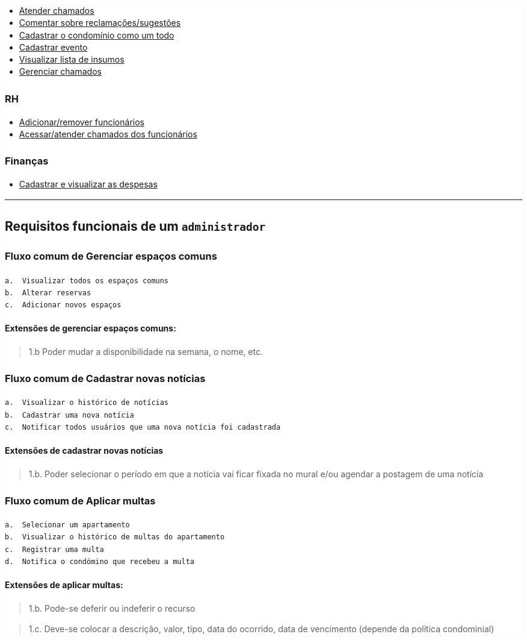 * [Atender chamados](https://github.com/viniciuspaiva1/PES_2023.2/tree/main/Gerenciador%20de%20condominio#fluxo-comum-de-atender-chamados)
* [Comentar sobre reclamações/sugestões](https://github.com/viniciuspaiva1/PES_2023.2/tree/main/Gerenciador%20de%20condominio#fluxo-comum-de-comentar-sobre-sugest%C3%B5esreclama%C3%A7%C3%B5es)
* [Cadastrar o condomínio como um todo](https://github.com/viniciuspaiva1/PES_2023.2/tree/main/Gerenciador%20de%20condominio#fluxo-comum-de-cadastrar-condom%C3%ADnio)
* [Cadastrar evento](https://github.com/viniciuspaiva1/PES_2023.2/tree/main/Gerenciador%20de%20condominio#fluxo-comum-de-cadastrar-calend%C3%A1rio)
* [Visualizar lista de insumos](https://github.com/viniciuspaiva1/PES_2023.2/tree/main/Gerenciador%20de%20condominio#fluxo-comum-de-visualizar-lista-de-insumos)
* [Gerenciar chamados](https://github.com/viniciuspaiva1/PES_2023.2/tree/main/Gerenciador%20de%20condominio#fluxo-comum-de-gerenciar-chamados)
### RH 
* [Adicionar/remover funcionários](https://github.com/viniciuspaiva1/PES_2023.2/tree/main/Gerenciador%20de%20condominio#fluxo-comum-de-adicionarremover-funcion%C3%A1rios)
* [Acessar/atender chamados dos funcionários](https://github.com/viniciuspaiva1/PES_2023.2/tree/main/Gerenciador%20de%20condominio#fluxo-comum-de-acessaratender-chamados-de-funcion%C3%A1rios)
### Finanças 
* [Cadastrar e visualizar as despesas](https://github.com/viniciuspaiva1/PES_2023.2/tree/main/Gerenciador%20de%20condominio#fluxo-comum-de-cadastrar-e-visualizar-as-despesas)
***
## Requisitos funcionais de um `administrador`

### Fluxo comum de Gerenciar espaços comuns
	a.  Visualizar todos os espaços comuns
	b.  Alterar reservas
	c.  Adicionar novos espaços    
#### Extensões de gerenciar espaços comuns:
> 1.b Poder mudar a disponibilidade na semana, o nome, etc.
### Fluxo comum de Cadastrar novas notícias
    a.  Visualizar o histórico de notícias
    b.  Cadastrar uma nova notícia
    c.  Notificar todos usuários que uma nova notícia foi cadastrada
#### Extensões de cadastrar novas notícias
> 1.b. Poder selecionar o período em que a notícia vai ficar fixada no mural e/ou agendar a postagem de uma notícia
### Fluxo comum de Aplicar multas
    a.  Selecionar um apartamento
    b.  Visualizar o histórico de multas do apartamento
    c.  Registrar uma multa
    d.  Notifica o condómino que recebeu a multa
#### Extensões de aplicar multas:
>1.b. Pode-se deferir ou indeferir o recurso

>1.c. Deve-se colocar a descrição, valor, tipo, data do ocorrido, data de vencimento (depende da política condominial)
